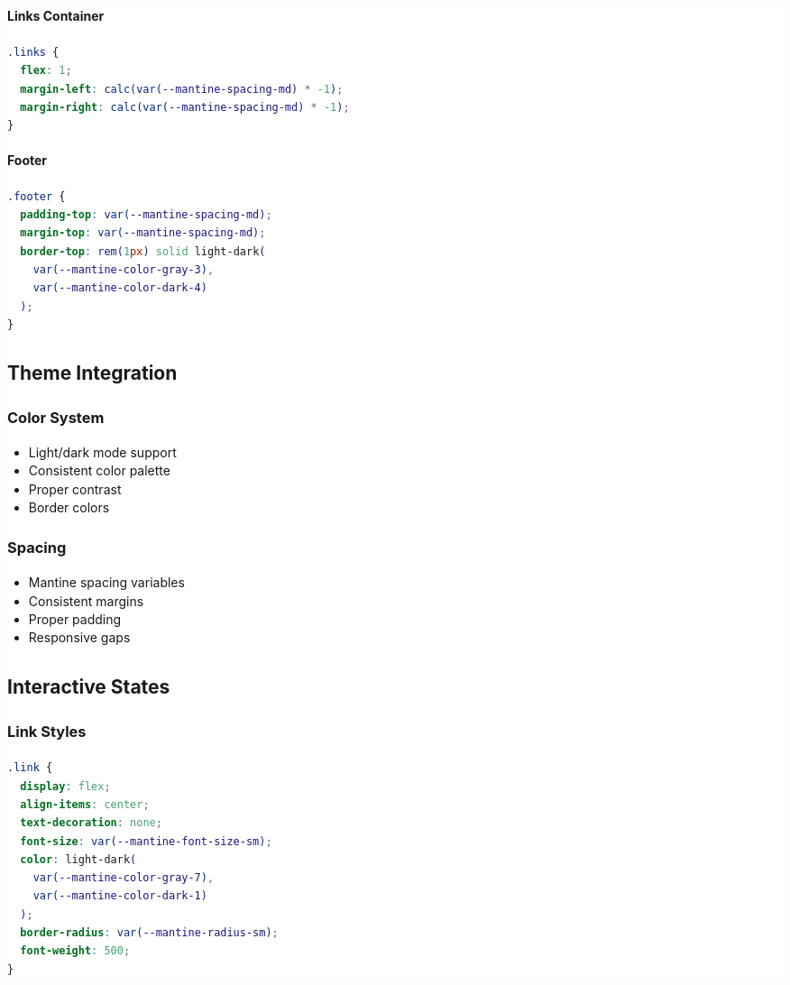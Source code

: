 #### Links Container
```css
.links {
  flex: 1;
  margin-left: calc(var(--mantine-spacing-md) * -1);
  margin-right: calc(var(--mantine-spacing-md) * -1);
}
```

#### Footer
```css
.footer {
  padding-top: var(--mantine-spacing-md);
  margin-top: var(--mantine-spacing-md);
  border-top: rem(1px) solid light-dark(
    var(--mantine-color-gray-3),
    var(--mantine-color-dark-4)
  );
}
```

## Theme Integration

### Color System
- Light/dark mode support
- Consistent color palette
- Proper contrast
- Border colors

### Spacing
- Mantine spacing variables
- Consistent margins
- Proper padding
- Responsive gaps

## Interactive States

### Link Styles
```css
.link {
  display: flex;
  align-items: center;
  text-decoration: none;
  font-size: var(--mantine-font-size-sm);
  color: light-dark(
    var(--mantine-color-gray-7),
    var(--mantine-color-dark-1)
  );
  border-radius: var(--mantine-radius-sm);
  font-weight: 500;
}
```
